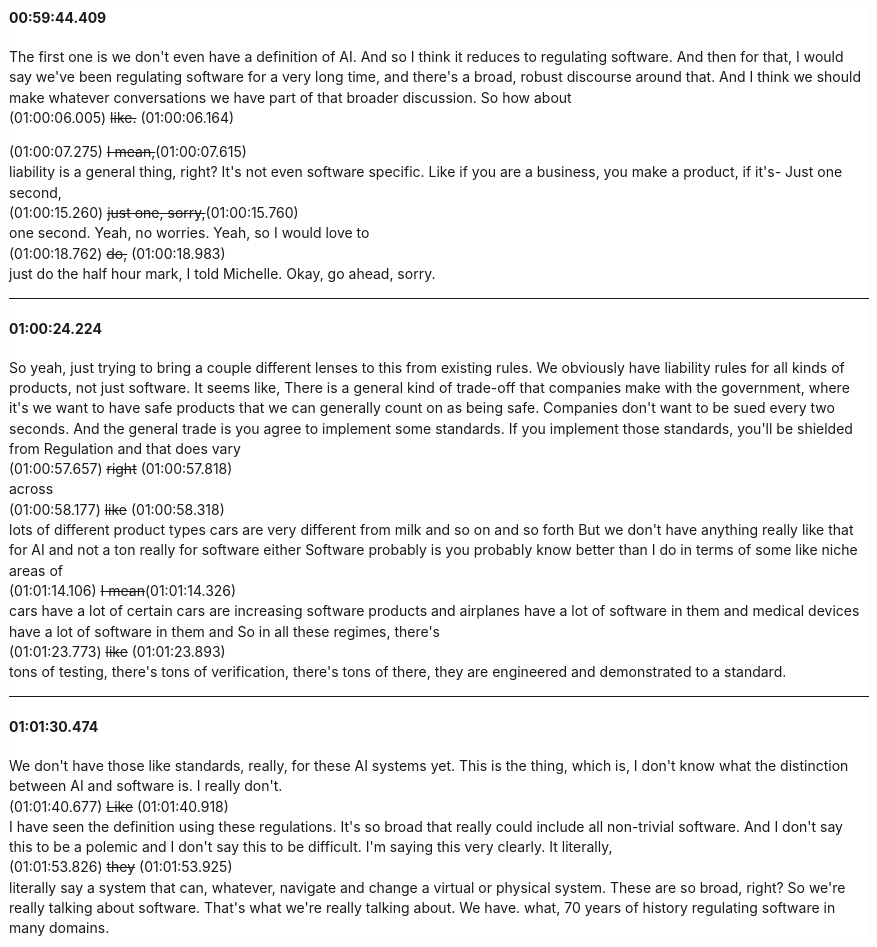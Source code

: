 
#### 00:59:44.409

The first one is we don't even have a definition of AI. And so I think it reduces to regulating software. And then for that, I would say we've been regulating software for a very long time, and there's a broad, robust discourse around that. And I think we should make whatever conversations we have part of that broader discussion. So how about   
(01:00:06.005) ~~like.~~ (01:00:06.164)  
  
(01:00:07.275) ~~I mean,~~(01:00:07.615)  
liability is a general thing, right? It's not even software specific. Like if you are a business, you make a product, if it's- Just one second,   
(01:00:15.260) ~~just one, sorry,~~(01:00:15.760)  
one second. Yeah, no worries. Yeah, so I would love to   
(01:00:18.762) ~~do,~~ (01:00:18.983)  
just do the half hour mark, I told Michelle. Okay, go ahead, sorry. 


---


#### 01:00:24.224

So yeah, just trying to bring a couple different lenses to this from existing rules. We obviously have liability rules for all kinds of products, not just software. It seems like, There is a general kind of trade-off that companies make with the government, where it's we want to have safe products that we can generally count on as being safe. Companies don't want to be sued every two seconds. And the general trade is you agree to implement some standards. If you implement those standards, you'll be shielded from Regulation and that does vary   
(01:00:57.657) ~~right~~ (01:00:57.818)  
across   
(01:00:58.177) ~~like~~ (01:00:58.318)  
lots of different product types cars are very different from milk and so on and so forth But we don't have anything really like that for AI and not a ton really for software either Software probably is you probably know better than I do in terms of some like niche areas of   
(01:01:14.106) ~~I mean~~(01:01:14.326)  
cars have a lot of certain cars are increasing software products and airplanes have a lot of software in them and medical devices have a lot of software in them and So in all these regimes, there's   
(01:01:23.773) ~~like~~ (01:01:23.893)  
tons of testing, there's tons of verification, there's tons of there, they are engineered and demonstrated to a standard. 


---


#### 01:01:30.474

We don't have those like standards, really, for these AI systems yet. This is the thing, which is, I don't know what the distinction between AI and software is. I really don't.   
(01:01:40.677) ~~Like~~ (01:01:40.918)  
I have seen the definition using these regulations. It's so broad that really could include all non-trivial software. And I don't say this to be a polemic and I don't say this to be difficult. I'm saying this very clearly. It literally,   
(01:01:53.826) ~~they~~ (01:01:53.925)  
literally say a system that can, whatever, navigate and change a virtual or physical system. These are so broad, right? So we're really talking about software. That's what we're really talking about. We have. what, 70 years of history regulating software in many domains. 
